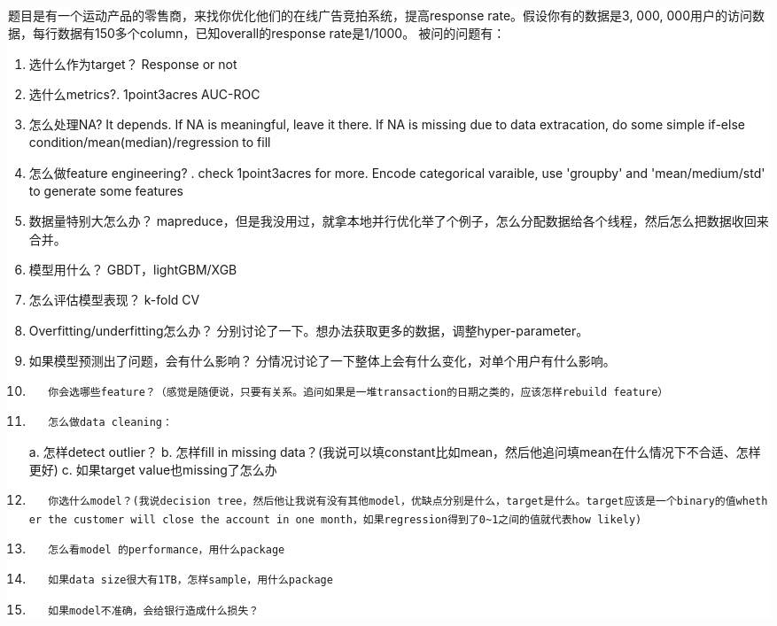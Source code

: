 题目是有一个运动产品的零售商，来找你优化他们的在线广告竞拍系统，提高response rate。假设你有的数据是3, 000, 000用户的访问数据，每行数据有150多个column，已知overall的response rate是1/1000。
被问的问题有：
1. 选什么作为target？
Response or not
2. 选什么metrics?. 1point3acres
AUC-ROC
3. 怎么处理NA? 
It depends. If NA is meaningful, leave it there. If NA is missing due to data extracation, do some simple if-else condition/mean(median)/regression to fill
4. 怎么做feature engineering? . check 1point3acres for more.
Encode categorical varaible, use 'groupby' and 'mean/medium/std' to generate some features
4. 数据量特别大怎么办？
mapreduce，但是我没用过，就拿本地并行优化举了个例子，怎么分配数据给各个线程，然后怎么把数据收回来合并。
5. 模型用什么？
GBDT，lightGBM/XGB
6. 怎么评估模型表现？
k-fold CV
7. Overfitting/underfitting怎么办？
分别讨论了一下。想办法获取更多的数据，调整hyper-parameter。
8. 如果模型预测出了问题，会有什么影响？
分情况讨论了一下整体上会有什么变化，对单个用户有什么影响。

1.        你会选哪些feature？（感觉是随便说，只要有关系。追问如果是一堆transaction的日期之类的，应该怎样rebuild feature）
2.        怎么做data cleaning： 
    a.            怎样detect outlier？
    b.            怎样fill in missing data？(我说可以填constant比如mean，然后他追问填mean在什么情况下不合适、怎样更好)
    c.            如果target value也missing了怎么办
3.        你选什么model？(我说decision tree，然后他让我说有没有其他model，优缺点分别是什么，target是什么。target应该是一个binary的值whether the customer will close the account in one month，如果regression得到了0~1之间的值就代表how likely)
4.        怎么看model 的performance，用什么package
5.        如果data size很大有1TB，怎样sample，用什么package
6.        如果model不准确，会给银行造成什么损失？
